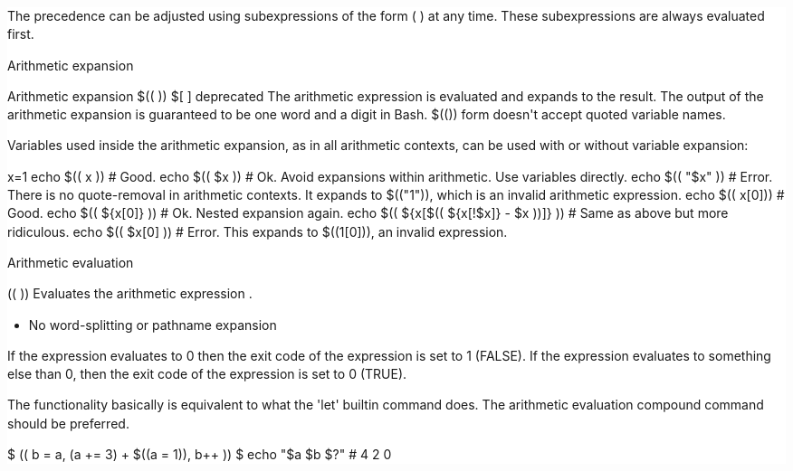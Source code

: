 The precedence can be adjusted using subexpressions of the form ( <EXPR> ) at any time. 
These subexpressions are always evaluated first.



Arithmetic expansion

Arithmetic expansion
$(( <EXPRESSION> ))
$[ <EXPRESSION> ] deprecated
The arithmetic expression <EXPRESSION> is evaluated and expands to the result. 
The output of the arithmetic expansion is guaranteed to be one word and a digit in Bash.
$(()) form doesn't accept quoted variable names.

Variables used inside the arithmetic expansion, as in all
arithmetic contexts, can be used with or without variable expansion:

x=1
echo $(( x ))       # Good.
echo $(( $x ))      # Ok. Avoid expansions within arithmetic. Use variables directly.
echo $(( "$x" ))    # Error. There is no quote-removal in arithmetic contexts. It expands to $(("1")), which is an invalid arithmetic expression.
echo $(( x[0]))    # Good.
echo $(( ${x[0]} )) # Ok. Nested expansion again.
echo $(( ${x[$(( ${x[!$x]} - $x ))]} )) # Same as above but more ridiculous.
echo $(( $x[0] ))   # Error. This expands to $((1[0])), an invalid expression.


Arithmetic evaluation

(( <EXPRESSION> ))
Evaluates the arithmetic expression <EXPRESSION>.

* No word-splitting or pathname expansion

If the expression evaluates to 0 then the exit code of the expression is set to 1 (FALSE). 
If the expression evaluates to something else than 0, then the exit code of the expression is set to 0 (TRUE). 

The functionality basically is equivalent to what the 'let' builtin command does. 
The arithmetic evaluation compound command should be preferred.

$ (( b = a, (a += 3) + $((a = 1)), b++ ))
$ echo "$a $b $?"   # 4 2 0
